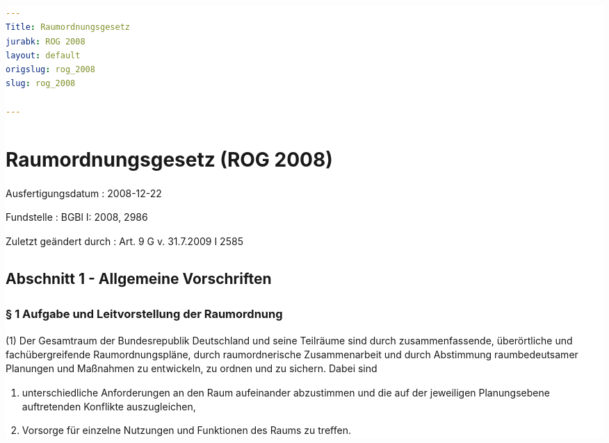 ```yaml
---
Title: Raumordnungsgesetz
jurabk: ROG 2008
layout: default
origslug: rog_2008
slug: rog_2008

---
```


# Raumordnungsgesetz (ROG 2008)

Ausfertigungsdatum
:   2008-12-22

Fundstelle
:   BGBl I: 2008, 2986

Zuletzt geändert durch
:   Art. 9 G v. 31.7.2009 I 2585

[^F771714_1_BJNR298610008]:     Das Gesetz dient der Umsetzung folgender Rechtsakte des
    Gemeinschaftsrechts:                 Richtlinie 79/409/EWG des Rates
    vom 2. April 1979 über die Erhaltung der wild lebenden Vogelarten
    (ABl. EG Nr. L 103 S. 1), zuletzt geändert durch Art. 1 der
    Änderungsrichtlinie 2006/105/EG vom 20. November 2006 (ABl. EU Nr. L
    363 S. 368),                 Richtlinie 92/43/EWG des Rates vom 21.
    Mai 1992 zur Erhaltung der natürlichen Lebensräume sowie der wild
    lebenden Tiere und Pflanzen (ABl. EG Nr. L 206 S. 7), zuletzt geändert
    durch Art. 1 der Änderungsrichtlinie 2006/105/EG vom 20. November 2006
    (ABl. EU Nr. L 363 S. 368),                 Richtlinie 2001/42/EG des
    europäischen Parlaments und des Rates vom 27. Juni 2001 über die
    Prüfung der Umweltauswirkungen bestimmter Pläne und Programme (ABl. EG
    Nr. L 197 S. 30).


## Abschnitt 1 - Allgemeine Vorschriften


### § 1 Aufgabe und Leitvorstellung der Raumordnung

(1) Der Gesamtraum der Bundesrepublik Deutschland und seine Teilräume
sind durch zusammenfassende, überörtliche und fachübergreifende
Raumordnungspläne, durch raumordnerische Zusammenarbeit und durch
Abstimmung raumbedeutsamer Planungen und Maßnahmen zu entwickeln, zu
ordnen und zu sichern. Dabei sind

1.  unterschiedliche Anforderungen an den Raum aufeinander abzustimmen und
    die auf der jeweiligen Planungsebene auftretenden Konflikte
    auszugleichen,


2.  Vorsorge für einzelne Nutzungen und Funktionen des Raums zu treffen.
